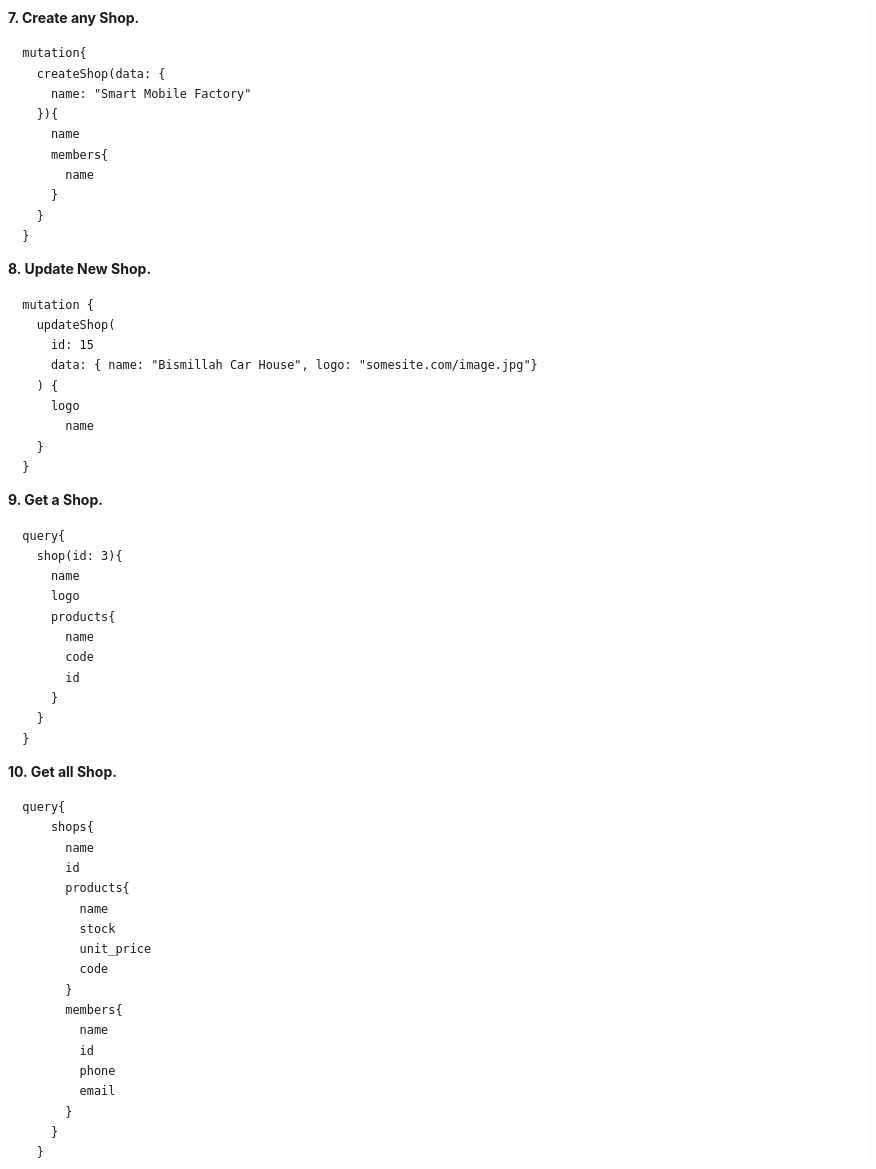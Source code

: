 **7. Create any Shop.**

```
  mutation{
    createShop(data: {
      name: "Smart Mobile Factory"
    }){
      name
      members{
        name
      }
    }
  }
```

**8. Update New Shop.**

```
  mutation {
    updateShop(
      id: 15
      data: { name: "Bismillah Car House", logo: "somesite.com/image.jpg"}
    ) {
      logo
        name
    }
  }

```

**9. Get a Shop.**

```
  query{
    shop(id: 3){
      name
      logo
      products{
        name
        code
        id
      }
    }
  }

```

**10. Get all Shop.**

```
  query{
      shops{
        name
        id
        products{
          name
          stock
          unit_price
          code
        }
        members{
          name
          id
          phone
          email
        }
      }
    }
```